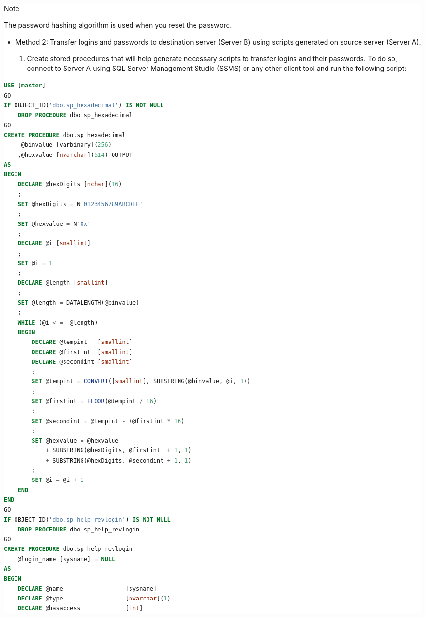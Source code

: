   > [!NOTE]
  > The password hashing algorithm is used when you reset the password.

- Method 2: Transfer logins and passwords to destination server (Server B) using scripts generated on source server (Server A).

  1. Create stored procedures that will help generate necessary scripts to transfer logins and their passwords. To do so, connect to Server A using SQL Server Management Studio (SSMS) or any other client tool and run the following script:

```sql
USE [master]
GO
IF OBJECT_ID('dbo.sp_hexadecimal') IS NOT NULL
    DROP PROCEDURE dbo.sp_hexadecimal
GO
CREATE PROCEDURE dbo.sp_hexadecimal
     @binvalue [varbinary](256)
    ,@hexvalue [nvarchar](514) OUTPUT
AS
BEGIN
    DECLARE @hexDigits [nchar](16)
    ;
    SET @hexDigits = N'0123456789ABCDEF'
    ;
    SET @hexvalue = N'0x'
    ;
    DECLARE @i [smallint]
	;
    SET @i = 1
    ;
    DECLARE @length [smallint]
	;
    SET @length = DATALENGTH(@binvalue)
    ;
    WHILE (@i < =  @length)
    BEGIN
        DECLARE @tempint   [smallint]
        DECLARE @firstint  [smallint]
        DECLARE @secondint [smallint]
        ;
        SET @tempint = CONVERT([smallint], SUBSTRING(@binvalue, @i, 1))
        ;
        SET @firstint = FLOOR(@tempint / 16)
        ;
        SET @secondint = @tempint - (@firstint * 16)
        ;
        SET @hexvalue = @hexvalue
            + SUBSTRING(@hexDigits, @firstint  + 1, 1)
            + SUBSTRING(@hexDigits, @secondint + 1, 1)
        ;
        SET @i = @i + 1
    END
END
GO
IF OBJECT_ID('dbo.sp_help_revlogin') IS NOT NULL
    DROP PROCEDURE dbo.sp_help_revlogin
GO
CREATE PROCEDURE dbo.sp_help_revlogin
    @login_name [sysname] = NULL
AS
BEGIN
    DECLARE @name                  [sysname]
    DECLARE @type                  [nvarchar](1)
    DECLARE @hasaccess             [int]
```
